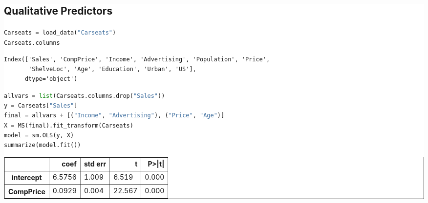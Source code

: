     


## Qualitative Predictors


```python
Carseats = load_data("Carseats")
Carseats.columns
```




    Index(['Sales', 'CompPrice', 'Income', 'Advertising', 'Population', 'Price',
           'ShelveLoc', 'Age', 'Education', 'Urban', 'US'],
          dtype='object')




```python
allvars = list(Carseats.columns.drop("Sales"))
y = Carseats["Sales"]
final = allvars + [("Income", "Advertising"), ("Price", "Age")]
X = MS(final).fit_transform(Carseats)
model = sm.OLS(y, X)
summarize(model.fit())
```




<div>
<style scoped>
    .dataframe tbody tr th:only-of-type {
        vertical-align: middle;
    }

    .dataframe tbody tr th {
        vertical-align: top;
    }

    .dataframe thead th {
        text-align: right;
    }
</style>
<table border="1" class="dataframe">
  <thead>
    <tr style="text-align: right;">
      <th></th>
      <th>coef</th>
      <th>std err</th>
      <th>t</th>
      <th>P&gt;|t|</th>
    </tr>
  </thead>
  <tbody>
    <tr>
      <th>intercept</th>
      <td>6.5756</td>
      <td>1.009</td>
      <td>6.519</td>
      <td>0.000</td>
    </tr>
    <tr>
      <th>CompPrice</th>
      <td>0.0929</td>
      <td>0.004</td>
      <td>22.567</td>
      <td>0.000</td>
    </tr>